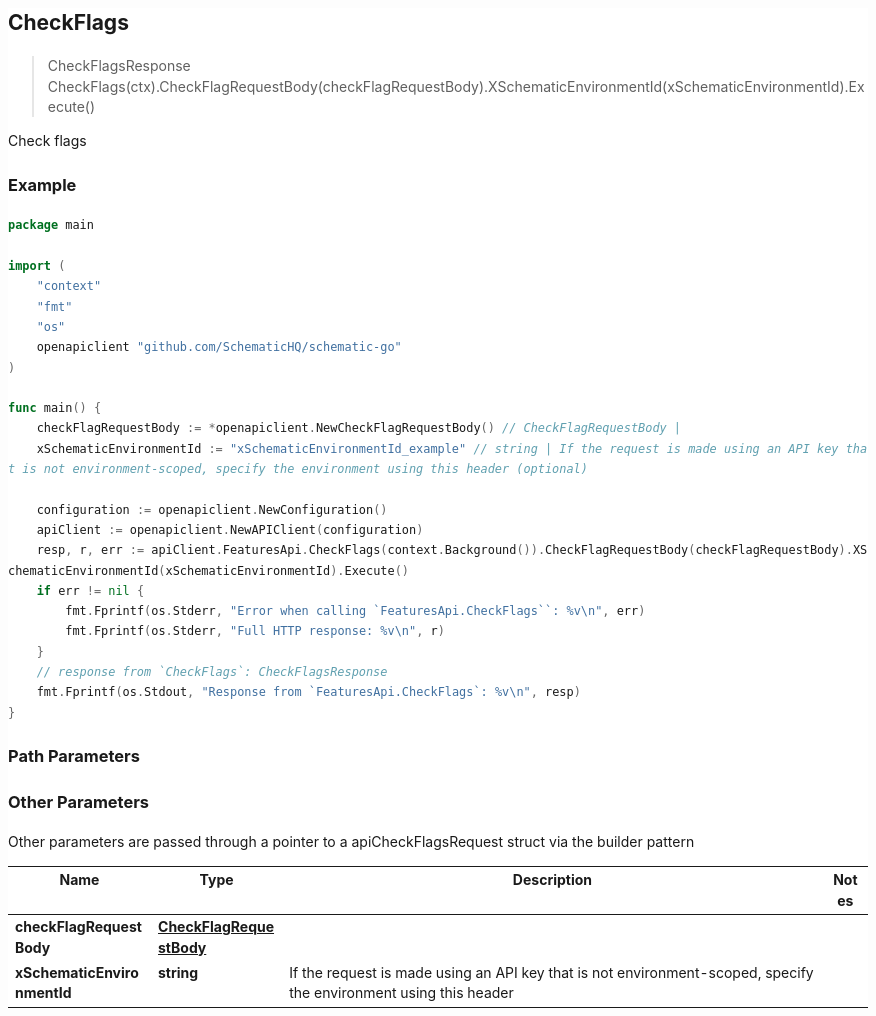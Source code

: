 
## CheckFlags

> CheckFlagsResponse CheckFlags(ctx).CheckFlagRequestBody(checkFlagRequestBody).XSchematicEnvironmentId(xSchematicEnvironmentId).Execute()

Check flags

### Example

```go
package main

import (
    "context"
    "fmt"
    "os"
    openapiclient "github.com/SchematicHQ/schematic-go"
)

func main() {
    checkFlagRequestBody := *openapiclient.NewCheckFlagRequestBody() // CheckFlagRequestBody | 
    xSchematicEnvironmentId := "xSchematicEnvironmentId_example" // string | If the request is made using an API key that is not environment-scoped, specify the environment using this header (optional)

    configuration := openapiclient.NewConfiguration()
    apiClient := openapiclient.NewAPIClient(configuration)
    resp, r, err := apiClient.FeaturesApi.CheckFlags(context.Background()).CheckFlagRequestBody(checkFlagRequestBody).XSchematicEnvironmentId(xSchematicEnvironmentId).Execute()
    if err != nil {
        fmt.Fprintf(os.Stderr, "Error when calling `FeaturesApi.CheckFlags``: %v\n", err)
        fmt.Fprintf(os.Stderr, "Full HTTP response: %v\n", r)
    }
    // response from `CheckFlags`: CheckFlagsResponse
    fmt.Fprintf(os.Stdout, "Response from `FeaturesApi.CheckFlags`: %v\n", resp)
}
```

### Path Parameters



### Other Parameters

Other parameters are passed through a pointer to a apiCheckFlagsRequest struct via the builder pattern


Name | Type | Description  | Notes
------------- | ------------- | ------------- | -------------
 **checkFlagRequestBody** | [**CheckFlagRequestBody**](CheckFlagRequestBody.md) |  | 
 **xSchematicEnvironmentId** | **string** | If the request is made using an API key that is not environment-scoped, specify the environment using this header | 
